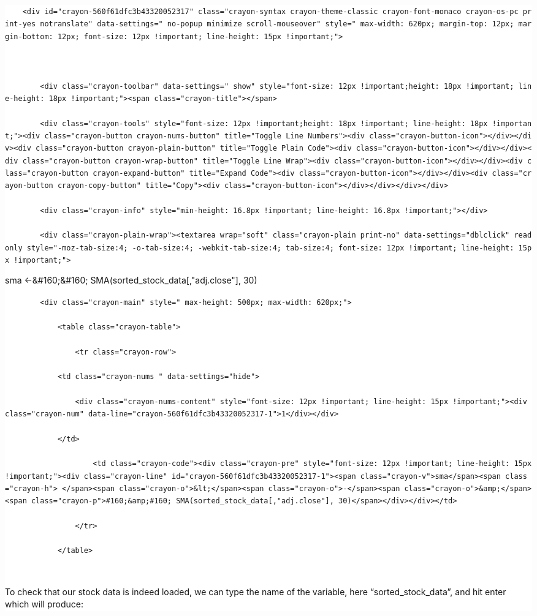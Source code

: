 

<p></p>



		<div id="crayon-560f61dfc3b43320052317" class="crayon-syntax crayon-theme-classic crayon-font-monaco crayon-os-pc print-yes notranslate" data-settings=" no-popup minimize scroll-mouseover" style=" max-width: 620px; margin-top: 12px; margin-bottom: 12px; font-size: 12px !important; line-height: 15px !important;">

		

			<div class="crayon-toolbar" data-settings=" show" style="font-size: 12px !important;height: 18px !important; line-height: 18px !important;"><span class="crayon-title"></span>

			<div class="crayon-tools" style="font-size: 12px !important;height: 18px !important; line-height: 18px !important;"><div class="crayon-button crayon-nums-button" title="Toggle Line Numbers"><div class="crayon-button-icon"></div></div><div class="crayon-button crayon-plain-button" title="Toggle Plain Code"><div class="crayon-button-icon"></div></div><div class="crayon-button crayon-wrap-button" title="Toggle Line Wrap"><div class="crayon-button-icon"></div></div><div class="crayon-button crayon-expand-button" title="Expand Code"><div class="crayon-button-icon"></div></div><div class="crayon-button crayon-copy-button" title="Copy"><div class="crayon-button-icon"></div></div></div></div>

			<div class="crayon-info" style="min-height: 16.8px !important; line-height: 16.8px !important;"></div>

			<div class="crayon-plain-wrap"><textarea wrap="soft" class="crayon-plain print-no" data-settings="dblclick" readonly style="-moz-tab-size:4; -o-tab-size:4; -webkit-tab-size:4; tab-size:4; font-size: 12px !important; line-height: 15px !important;">
sma &lt;-&amp;#160;&amp;#160; SMA(sorted_stock_data[,"adj.close"], 30)</textarea></div>

			<div class="crayon-main" style=" max-height: 500px; max-width: 620px;">

				<table class="crayon-table">

					<tr class="crayon-row">

				<td class="crayon-nums " data-settings="hide">

					<div class="crayon-nums-content" style="font-size: 12px !important; line-height: 15px !important;"><div class="crayon-num" data-line="crayon-560f61dfc3b43320052317-1">1</div></div>

				</td>

						<td class="crayon-code"><div class="crayon-pre" style="font-size: 12px !important; line-height: 15px !important;"><div class="crayon-line" id="crayon-560f61dfc3b43320052317-1"><span class="crayon-v">sma</span><span class="crayon-h"> </span><span class="crayon-o">&lt;</span><span class="crayon-o">-</span><span class="crayon-o">&amp;</span><span class="crayon-p">#160;&amp;#160; SMA(sorted_stock_data[,"adj.close"], 30)</span></div></div></td>

					</tr>

				</table>

</div>

</div>



<p></p>
<p><br class="spacer_" /></p>
<p>To check that our stock data is indeed loaded, we can type the name of the variable, here &#8220;sorted_stock_data&#8221;, and hit enter which will produce:</p>
<p></p>
